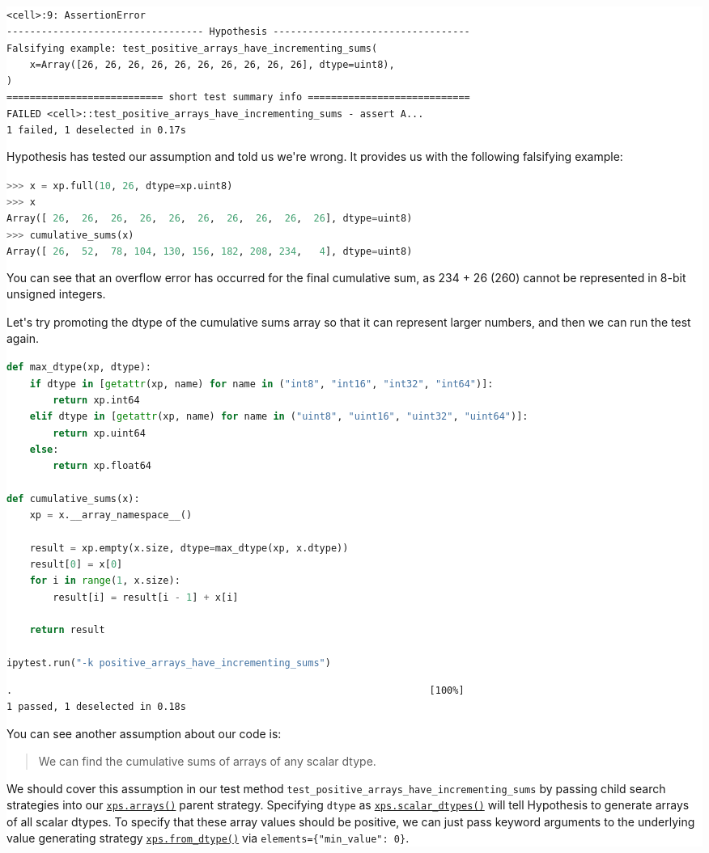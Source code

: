     <cell>:9: AssertionError
    ---------------------------------- Hypothesis ----------------------------------
    Falsifying example: test_positive_arrays_have_incrementing_sums(
        x=Array([26, 26, 26, 26, 26, 26, 26, 26, 26, 26], dtype=uint8),
    )
    =========================== short test summary info ============================
    FAILED <cell>::test_positive_arrays_have_incrementing_sums - assert A...
    1 failed, 1 deselected in 0.17s

Hypothesis has tested our assumption and told us we\'re wrong. It
provides us with the following falsifying example:

``` python
>>> x = xp.full(10, 26, dtype=xp.uint8)
>>> x
Array([ 26,  26,  26,  26,  26,  26,  26,  26,  26,  26], dtype=uint8)
>>> cumulative_sums(x)
Array([ 26,  52,  78, 104, 130, 156, 182, 208, 234,   4], dtype=uint8)
```

You can see that an overflow error has occurred for the final cumulative
sum, as 234 + 26 (260) cannot be represented in 8-bit unsigned integers.

Let\'s try promoting the dtype of the cumulative sums array so that it
can represent larger numbers, and then we can run the test again.

``` python
def max_dtype(xp, dtype):
    if dtype in [getattr(xp, name) for name in ("int8", "int16", "int32", "int64")]:
        return xp.int64
    elif dtype in [getattr(xp, name) for name in ("uint8", "uint16", "uint32", "uint64")]:
        return xp.uint64
    else:
        return xp.float64

def cumulative_sums(x):
    xp = x.__array_namespace__()
    
    result = xp.empty(x.size, dtype=max_dtype(xp, x.dtype))
    result[0] = x[0]
    for i in range(1, x.size):
        result[i] = result[i - 1] + x[i]
        
    return result

ipytest.run("-k positive_arrays_have_incrementing_sums")
```

    .                                                                        [100%]
    1 passed, 1 deselected in 0.18s

You can see another assumption about our code is:

> We can find the cumulative sums of arrays of any scalar dtype.

We should cover this assumption in our test method
`test_positive_arrays_have_incrementing_sums` by passing child search
strategies into our
[`xps.arrays()`](https://hypothesis.readthedocs.io/en/latest/numpy.html#xps.arrays)
parent strategy. Specifying `dtype` as
[`xps.scalar_dtypes()`](https://hypothesis.readthedocs.io/en/latest/numpy.html#xps.scalar_dtypes)
will tell Hypothesis to generate arrays of all scalar dtypes. To specify
that these array values should be positive, we can just pass keyword
arguments to the underlying value generating strategy
[`xps.from_dtype()`](https://hypothesis.readthedocs.io/en/latest/numpy.html#xps.from_dtype)
via `elements={"min_value": 0}`.
